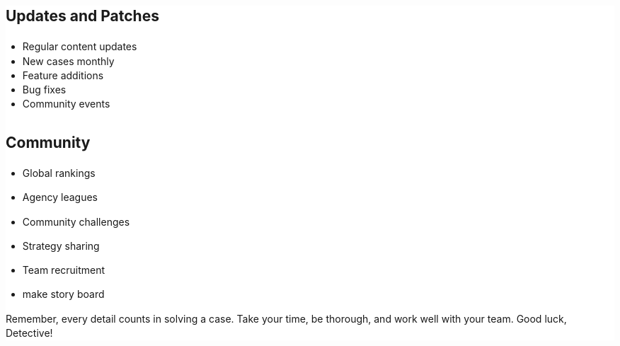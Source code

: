 ## Updates and Patches
- Regular content updates
- New cases monthly
- Feature additions
- Bug fixes
- Community events

## Community
- Global rankings
- Agency leagues
- Community challenges
- Strategy sharing
- Team recruitment

- make story board

Remember, every detail counts in solving a case. Take your time, be thorough, and work well with your team. Good luck, Detective!

